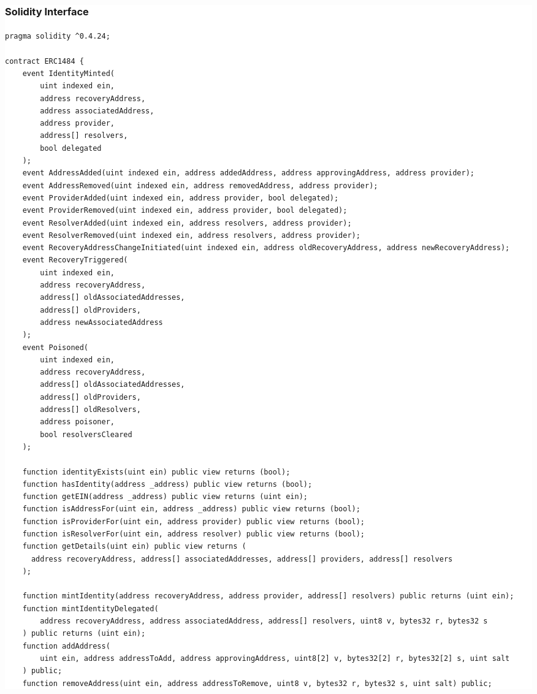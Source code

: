 
### Solidity Interface
```solidity
pragma solidity ^0.4.24;

contract ERC1484 {
    event IdentityMinted(
        uint indexed ein,
        address recoveryAddress,
        address associatedAddress,
        address provider,
        address[] resolvers,
        bool delegated
    );
    event AddressAdded(uint indexed ein, address addedAddress, address approvingAddress, address provider);
    event AddressRemoved(uint indexed ein, address removedAddress, address provider);
    event ProviderAdded(uint indexed ein, address provider, bool delegated);
    event ProviderRemoved(uint indexed ein, address provider, bool delegated);
    event ResolverAdded(uint indexed ein, address resolvers, address provider);
    event ResolverRemoved(uint indexed ein, address resolvers, address provider);
    event RecoveryAddressChangeInitiated(uint indexed ein, address oldRecoveryAddress, address newRecoveryAddress);
    event RecoveryTriggered(
        uint indexed ein,
        address recoveryAddress,
        address[] oldAssociatedAddresses,
        address[] oldProviders,
        address newAssociatedAddress
    );
    event Poisoned(
        uint indexed ein,
        address recoveryAddress,
        address[] oldAssociatedAddresses,
        address[] oldProviders,
        address[] oldResolvers,
        address poisoner,
        bool resolversCleared
    );

    function identityExists(uint ein) public view returns (bool);
    function hasIdentity(address _address) public view returns (bool);
    function getEIN(address _address) public view returns (uint ein);
    function isAddressFor(uint ein, address _address) public view returns (bool);
    function isProviderFor(uint ein, address provider) public view returns (bool);
    function isResolverFor(uint ein, address resolver) public view returns (bool);
    function getDetails(uint ein) public view returns (
      address recoveryAddress, address[] associatedAddresses, address[] providers, address[] resolvers
    );

    function mintIdentity(address recoveryAddress, address provider, address[] resolvers) public returns (uint ein);
    function mintIdentityDelegated(
        address recoveryAddress, address associatedAddress, address[] resolvers, uint8 v, bytes32 r, bytes32 s
    ) public returns (uint ein);
    function addAddress(
        uint ein, address addressToAdd, address approvingAddress, uint8[2] v, bytes32[2] r, bytes32[2] s, uint salt
    ) public;
    function removeAddress(uint ein, address addressToRemove, uint8 v, bytes32 r, bytes32 s, uint salt) public;
```